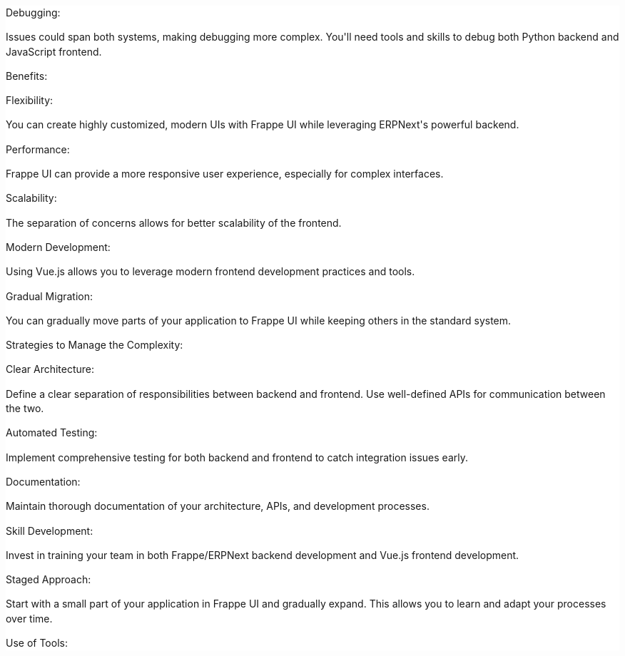 Debugging:

Issues could span both systems, making debugging more complex.
You'll need tools and skills to debug both Python backend and JavaScript frontend.



Benefits:

Flexibility:

You can create highly customized, modern UIs with Frappe UI while leveraging ERPNext's powerful backend.


Performance:

Frappe UI can provide a more responsive user experience, especially for complex interfaces.


Scalability:

The separation of concerns allows for better scalability of the frontend.


Modern Development:

Using Vue.js allows you to leverage modern frontend development practices and tools.


Gradual Migration:

You can gradually move parts of your application to Frappe UI while keeping others in the standard system.



Strategies to Manage the Complexity:

Clear Architecture:

Define a clear separation of responsibilities between backend and frontend.
Use well-defined APIs for communication between the two.


Automated Testing:

Implement comprehensive testing for both backend and frontend to catch integration issues early.


Documentation:

Maintain thorough documentation of your architecture, APIs, and development processes.


Skill Development:

Invest in training your team in both Frappe/ERPNext backend development and Vue.js frontend development.


Staged Approach:

Start with a small part of your application in Frappe UI and gradually expand.
This allows you to learn and adapt your processes over time.


Use of Tools:
